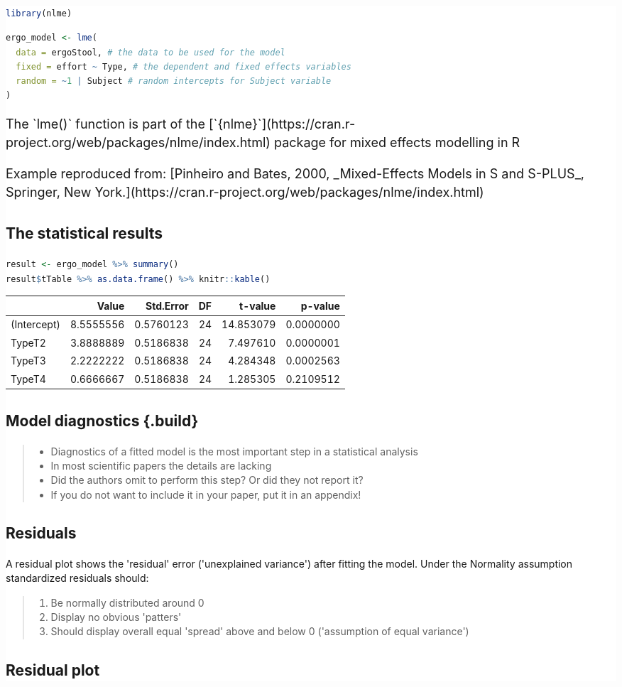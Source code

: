 
```r
library(nlme)
```

```r
ergo_model <- lme(
  data = ergoStool, # the data to be used for the model
  fixed = effort ~ Type, # the dependent and fixed effects variables
  random = ~1 | Subject # random intercepts for Subject variable
)
```

<p style="font-size:18px">The `lme()` function is part of the [`{nlme}`](https://cran.r-project.org/web/packages/nlme/index.html) package for mixed effects modelling in R</p>

<p style="font-size:18px">Example reproduced from: [Pinheiro and Bates, 2000, _Mixed-Effects Models in S and S-PLUS_, Springer, New York.](https://cran.r-project.org/web/packages/nlme/index.html)</p>

## The statistical results

```r
result <- ergo_model %>% summary() 
result$tTable %>% as.data.frame() %>% knitr::kable()
```



|            |     Value| Std.Error| DF|   t-value|   p-value|
|:-----------|---------:|---------:|--:|---------:|---------:|
|(Intercept) | 8.5555556| 0.5760123| 24| 14.853079| 0.0000000|
|TypeT2      | 3.8888889| 0.5186838| 24|  7.497610| 0.0000001|
|TypeT3      | 2.2222222| 0.5186838| 24|  4.284348| 0.0002563|
|TypeT4      | 0.6666667| 0.5186838| 24|  1.285305| 0.2109512|

## Model diagnostics {.build}

 >- Diagnostics of a fitted model is the most important step in a statistical analysis
 >- In most scientific papers the details are lacking 
 >- Did the authors omit to perform this step? Or did they not report it?
 >- If you do not want to include it in your paper, put it in an appendix!
 
## Residuals

A residual plot shows the 'residual' error ('unexplained variance') after fitting the model. Under the Normality assumption standardized residuals should:
 
 >1. Be normally distributed around 0
 >1. Display no obvious 'patters'
 >1. Should display overall equal 'spread' above and below 0 ('assumption of equal variance')
 
## Residual plot
